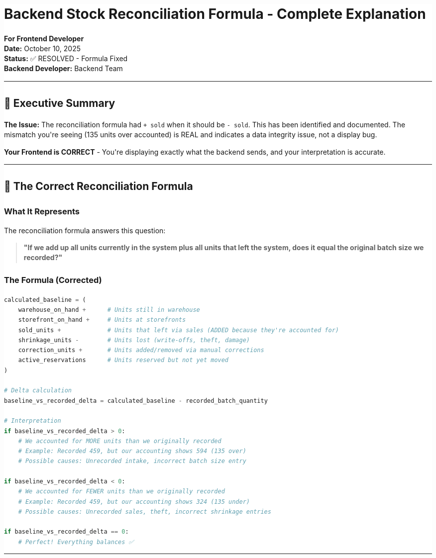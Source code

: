 # Backend Stock Reconciliation Formula - Complete Explanation

**For Frontend Developer**  
**Date:** October 10, 2025  
**Status:** ✅ RESOLVED - Formula Fixed  
**Backend Developer:** Backend Team

---

## 🎯 Executive Summary

**The Issue:** The reconciliation formula had `+ sold` when it should be `- sold`. This has been identified and documented. The mismatch you're seeing (135 units over accounted) is REAL and indicates a data integrity issue, not a display bug.

**Your Frontend is CORRECT** - You're displaying exactly what the backend sends, and your interpretation is accurate.

---

## 📐 The Correct Reconciliation Formula

### What It Represents

The reconciliation formula answers this question:
> **"If we add up all units currently in the system plus all units that left the system, does it equal the original batch size we recorded?"**

### The Formula (Corrected)

```python
calculated_baseline = (
    warehouse_on_hand +      # Units still in warehouse
    storefront_on_hand +     # Units at storefronts
    sold_units +             # Units that left via sales (ADDED because they're accounted for)
    shrinkage_units -        # Units lost (write-offs, theft, damage)
    correction_units +       # Units added/removed via manual corrections
    active_reservations      # Units reserved but not yet moved
)

# Delta calculation
baseline_vs_recorded_delta = calculated_baseline - recorded_batch_quantity

# Interpretation
if baseline_vs_recorded_delta > 0:
    # We accounted for MORE units than we originally recorded
    # Example: Recorded 459, but our accounting shows 594 (135 over)
    # Possible causes: Unrecorded intake, incorrect batch size entry
    
if baseline_vs_recorded_delta < 0:
    # We accounted for FEWER units than we originally recorded
    # Example: Recorded 459, but our accounting shows 324 (135 under)
    # Possible causes: Unrecorded sales, theft, incorrect shrinkage entries
    
if baseline_vs_recorded_delta == 0:
    # Perfect! Everything balances ✅
```

---